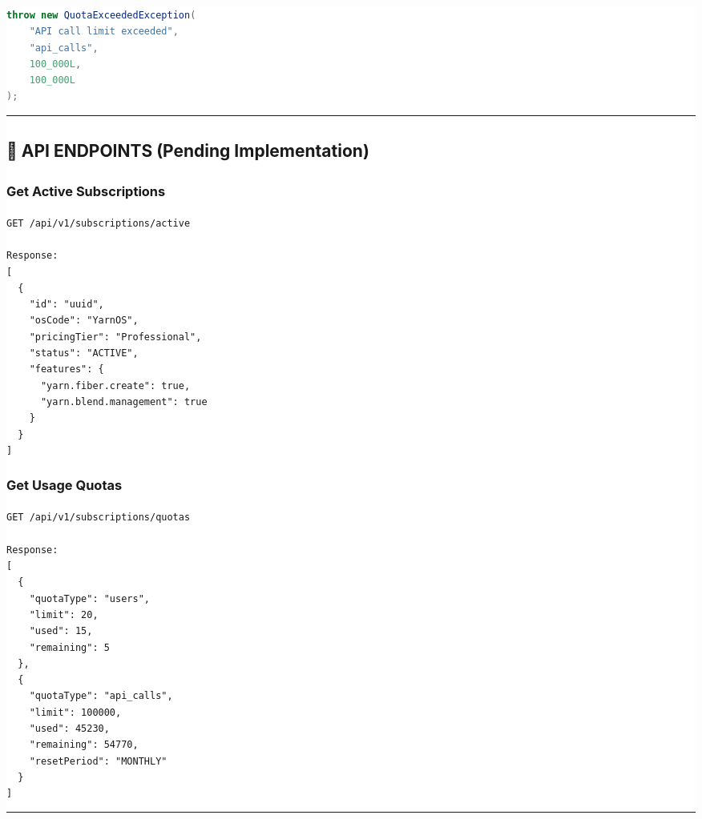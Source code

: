 ```java
throw new QuotaExceededException(
    "API call limit exceeded",
    "api_calls",
    100_000L,
    100_000L
);
```

---

## 📡 API ENDPOINTS (Pending Implementation)

### **Get Active Subscriptions**

```http
GET /api/v1/subscriptions/active

Response:
[
  {
    "id": "uuid",
    "osCode": "YarnOS",
    "pricingTier": "Professional",
    "status": "ACTIVE",
    "features": {
      "yarn.fiber.create": true,
      "yarn.blend.management": true
    }
  }
]
```

### **Get Usage Quotas**

```http
GET /api/v1/subscriptions/quotas

Response:
[
  {
    "quotaType": "users",
    "limit": 20,
    "used": 15,
    "remaining": 5
  },
  {
    "quotaType": "api_calls",
    "limit": 100000,
    "used": 45230,
    "remaining": 54770,
    "resetPeriod": "MONTHLY"
  }
]
```

---